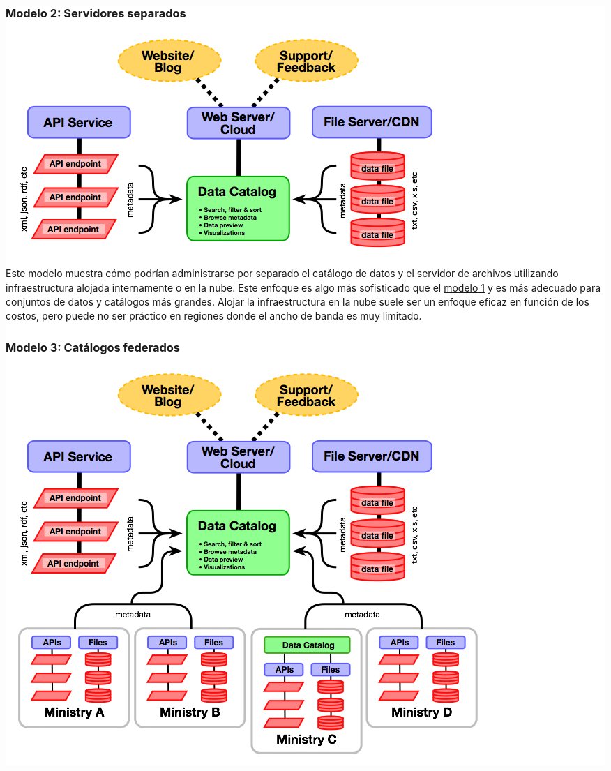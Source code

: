 ### Modelo 2: Servidores separados

<a href="it2.png" target="_blank"><img src="it2.png" height="315" alt="Modelo 2: Servidores separados"/></a>

Este modelo muestra cómo podrían administrarse por separado el catálogo de datos y el servidor de
archivos utilizando infraestructura alojada internamente o en la nube. Este enfoque es algo más
sofisticado que el <a class="model-link" href="#model1">modelo 1</a> y es más adecuado para
conjuntos de datos y catálogos más grandes.  Alojar la infraestructura en la nube suele ser un
enfoque eficaz en función de los costos, pero puede no ser práctico en regiones donde el ancho de
banda es muy limitado.

</div>

<div id="model3" markdown="1">

### Modelo 3: Catálogos federados

<a href="it3.png" target="_blank"><img src="it3.png" height="565" alt="Modelo 3: Catálogos federados"/></a>
